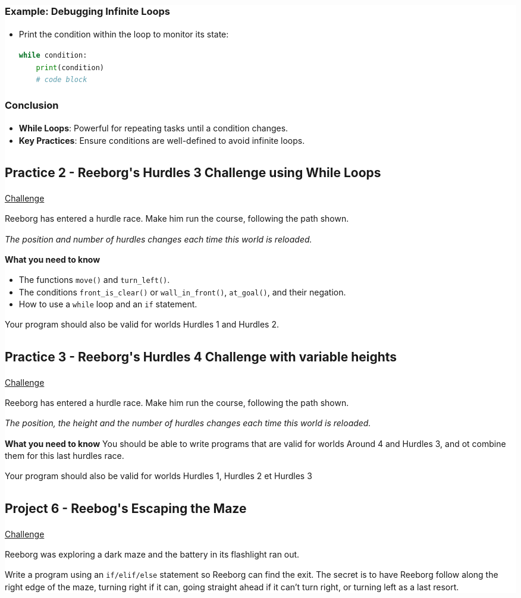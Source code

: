 ### Example: Debugging Infinite Loops
- Print the condition within the loop to monitor its state:
  ```python
  while condition:
      print(condition)
      # code block
  ```

### Conclusion
- **While Loops**: Powerful for repeating tasks until a condition changes.
- **Key Practices**: Ensure conditions are well-defined to avoid infinite loops.

## Practice 2 - Reeborg's Hurdles 3 Challenge using While Loops

[Challenge](https://reeborg.ca/reeborg.html?lang=en&mode=python&menu=worlds%2Fmenus%2Freeborg_intro_en.json&name=Hurdle%203&url=worlds%2Ftutorial_en%2Fhurdle3.json)

Reeborg has entered a hurdle race. Make him run the course, following the path shown.

*The position and number of hurdles changes each time this world is reloaded.*

**What you need to know**
- The functions `move()` and `turn_left()`.
- The conditions `front_is_clear()` or `wall_in_front()`, `at_goal()`, and their negation.
- How to use a `while` loop and an `if` statement.

Your program should also be valid for worlds Hurdles 1 and Hurdles 2.

## Practice 3 - Reeborg's Hurdles 4 Challenge with variable heights

[Challenge](https://reeborg.ca/reeborg.html?lang=en&mode=python&menu=worlds%2Fmenus%2Freeborg_intro_en.json&name=Hurdle%204&url=worlds%2Ftutorial_en%2Fhurdle4.json)

Reeborg has entered a hurdle race. Make him run the course, following the path shown.

*The position, the height and the number of hurdles changes each time this world is reloaded.*

**What you need to know**
You should be able to write programs that are valid for worlds Around 4 and Hurdles 3, and ot combine them for this last hurdles race.

Your program should also be valid for worlds Hurdles 1, Hurdles 2 et Hurdles 3

## Project 6  - Reebog's Escaping the Maze

[Challenge](https://reeborg.ca/reeborg.html?lang=en&mode=python&menu=worlds%2Fmenus%2Freeborg_intro_en.json&name=Maze&url=worlds%2Ftutorial_en%2Fmaze1.json)

Reeborg was exploring a dark maze and the battery in its flashlight ran out.

Write a program using an `if/elif/else` statement so Reeborg can find the exit. The secret is to have Reeborg follow along the right edge of the maze, turning right if it can, going straight ahead if it can’t turn right, or turning left as a last resort.
